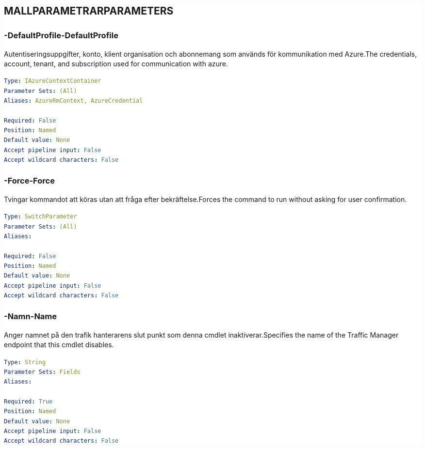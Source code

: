 
## <span data-ttu-id="73f77-121">MALLPARAMETRAR</span><span class="sxs-lookup"><span data-stu-id="73f77-121">PARAMETERS</span></span>

### <span data-ttu-id="73f77-122">-DefaultProfile</span><span class="sxs-lookup"><span data-stu-id="73f77-122">-DefaultProfile</span></span>
<span data-ttu-id="73f77-123">Autentiseringsuppgifter, konto, klient organisation och abonnemang som används för kommunikation med Azure.</span><span class="sxs-lookup"><span data-stu-id="73f77-123">The credentials, account, tenant, and subscription used for communication with azure.</span></span>

```yaml
Type: IAzureContextContainer
Parameter Sets: (All)
Aliases: AzureRmContext, AzureCredential

Required: False
Position: Named
Default value: None
Accept pipeline input: False
Accept wildcard characters: False
```

### <span data-ttu-id="73f77-124">-Force</span><span class="sxs-lookup"><span data-stu-id="73f77-124">-Force</span></span>
<span data-ttu-id="73f77-125">Tvingar kommandot att köras utan att fråga efter bekräftelse.</span><span class="sxs-lookup"><span data-stu-id="73f77-125">Forces the command to run without asking for user confirmation.</span></span>

```yaml
Type: SwitchParameter
Parameter Sets: (All)
Aliases: 

Required: False
Position: Named
Default value: None
Accept pipeline input: False
Accept wildcard characters: False
```

### <span data-ttu-id="73f77-126">-Namn</span><span class="sxs-lookup"><span data-stu-id="73f77-126">-Name</span></span>
<span data-ttu-id="73f77-127">Anger namnet på den trafik hanterarens slut punkt som denna cmdlet inaktiverar.</span><span class="sxs-lookup"><span data-stu-id="73f77-127">Specifies the name of the Traffic Manager endpoint that this cmdlet disables.</span></span>

```yaml
Type: String
Parameter Sets: Fields
Aliases: 

Required: True
Position: Named
Default value: None
Accept pipeline input: False
Accept wildcard characters: False
```
